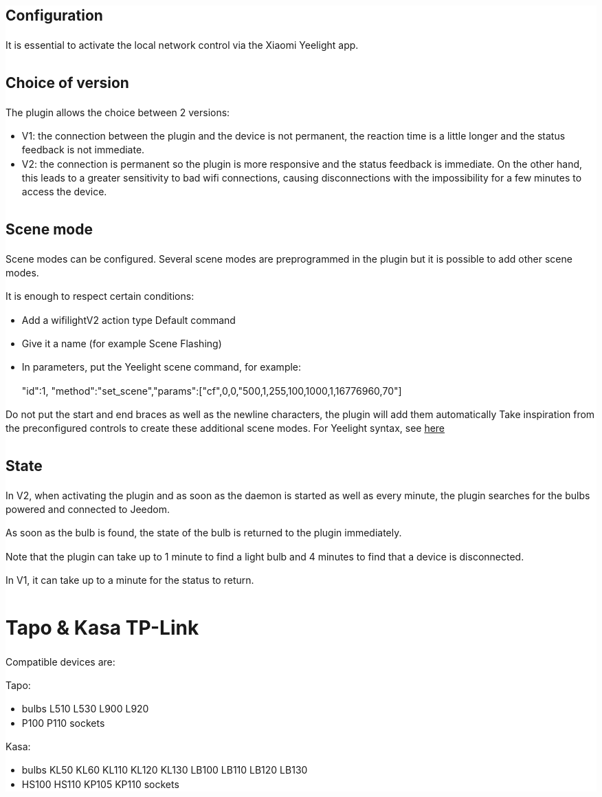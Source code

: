 ## Configuration
It is essential to activate the local network control via the Xiaomi Yeelight app.

## Choice of version

The plugin allows the choice between 2 versions:

- V1: the connection between the plugin and the device is not permanent, the reaction time is a little longer and the status feedback is not immediate.
- V2: the connection is permanent so the plugin is more responsive and the status feedback is immediate. On the other hand, this leads to a greater sensitivity to bad wifi connections, causing disconnections with the impossibility for a few minutes to access the device.

## Scene mode
Scene modes can be configured. Several scene modes are preprogrammed in the plugin but it is possible to add other scene modes.

It is enough to respect certain conditions:
- Add a wifilightV2 action type Default command
- Give it a name (for example Scene Flashing)
- In parameters, put the Yeelight scene command, for example:
 
    "id":1, "method":"set_scene","params":["cf",0,0,"500,1,255,100,1000,1,16776960,70"]

Do not put the start and end braces as well as the newline characters, the plugin will add them automatically
Take inspiration from the preconfigured controls to create these additional scene modes.
For Yeelight syntax, see  [here](https://www.yeelight.com/download/Yeelight_Inter-Operation_Spec.pdf)

## State
In V2, when activating the plugin and as soon as the daemon is started as well as every minute, the plugin searches for the bulbs powered and connected to Jeedom.

As soon as the bulb is found, the state of the bulb is returned to the plugin immediately.

Note that the plugin can take up to 1 minute to find a light bulb and 4 minutes to find that a device is disconnected.

In V1, it can take up to a minute for the status to return.

# Tapo & Kasa TP-Link

Compatible devices are:

Tapo:
- bulbs L510 L530 L900 L920
- P100 P110 sockets

Kasa:
- bulbs KL50 KL60 KL110 KL120 KL130 LB100 LB110 LB120 LB130
- HS100 HS110 KP105 KP110 sockets
